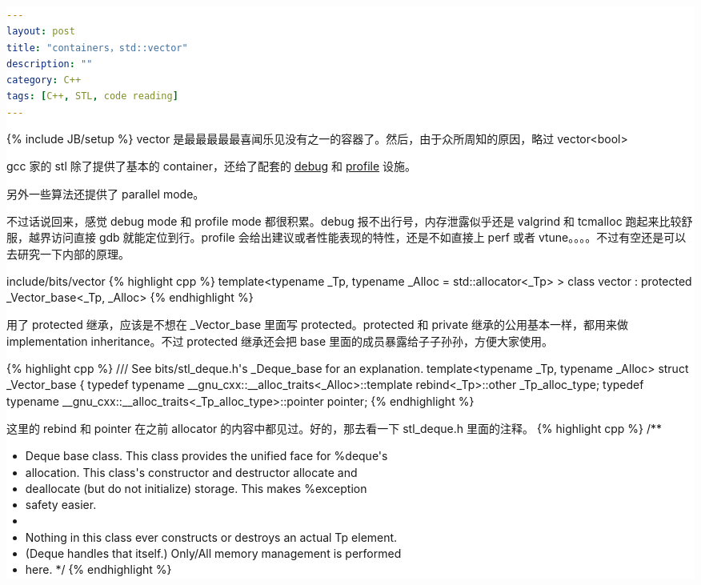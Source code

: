 ```yaml
---
layout: post
title: "containers，std::vector"
description: ""
category: C++
tags: [C++, STL, code reading]
---
```

{% include JB/setup %}
vector 是最最最最最喜闻乐见没有之一的容器了。然后，由于众所周知的原因，略过 vector&lt;bool&gt;

gcc 家的 stl 除了提供了基本的 container，还给了配套的 [debug](http://gcc.gnu.org/onlinedocs/gcc-4.7.1/libstdc++/manual/manual/debug_mode.html) 和 [profile](http://gcc.gnu.org/onlinedocs/gcc-4.7.1/libstdc++/manual/manual/profile_mode.html) 设施。

另外一些算法还提供了 parallel mode。

不过话说回来，感觉 debug mode 和 profile mode 都很积累。debug 报不出行号，内存泄露似乎还是 valgrind 和 tcmalloc 跑起来比较舒服，越界访问直接 gdb 就能定位到行。profile 会给出建议或者性能表现的特性，还是不如直接上 perf 或者 vtune。。。。不过有空还是可以去研究一下内部的原理。

include/bits/vector
{% highlight cpp %}
  template<typename _Tp, typename _Alloc = std::allocator<_Tp> >
    class vector : protected _Vector_base<_Tp, _Alloc>
{% endhighlight %}


用了 protected 继承，应该是不想在 \_Vector\_base 里面写 protected。protected 和 private 继承的公用基本一样，都用来做 implementation inheritance。不过 protected 继承还会把 base 里面的成员暴露给子子孙孙，方便大家使用。

{% highlight cpp %}
  /// See bits/stl_deque.h's _Deque_base for an explanation.
  template<typename _Tp, typename _Alloc>
    struct _Vector_base
    {
      typedef typename __gnu_cxx::__alloc_traits<_Alloc>::template
        rebind<_Tp>::other _Tp_alloc_type;
      typedef typename __gnu_cxx::__alloc_traits<_Tp_alloc_type>::pointer
        pointer;
{% endhighlight %}

这里的 rebind 和 pointer 在之前 allocator 的内容中都见过。好的，那去看一下 stl\_deque.h 里面的注释。
{% highlight cpp %}
  /**
   * Deque base class. This class provides the unified face for %deque's
   * allocation. This class's constructor and destructor allocate and
   * deallocate (but do not initialize) storage. This makes %exception
   * safety easier.
   *
   * Nothing in this class ever constructs or destroys an actual Tp element.
   * (Deque handles that itself.) Only/All memory management is performed
   * here.
  */
{% endhighlight %}
